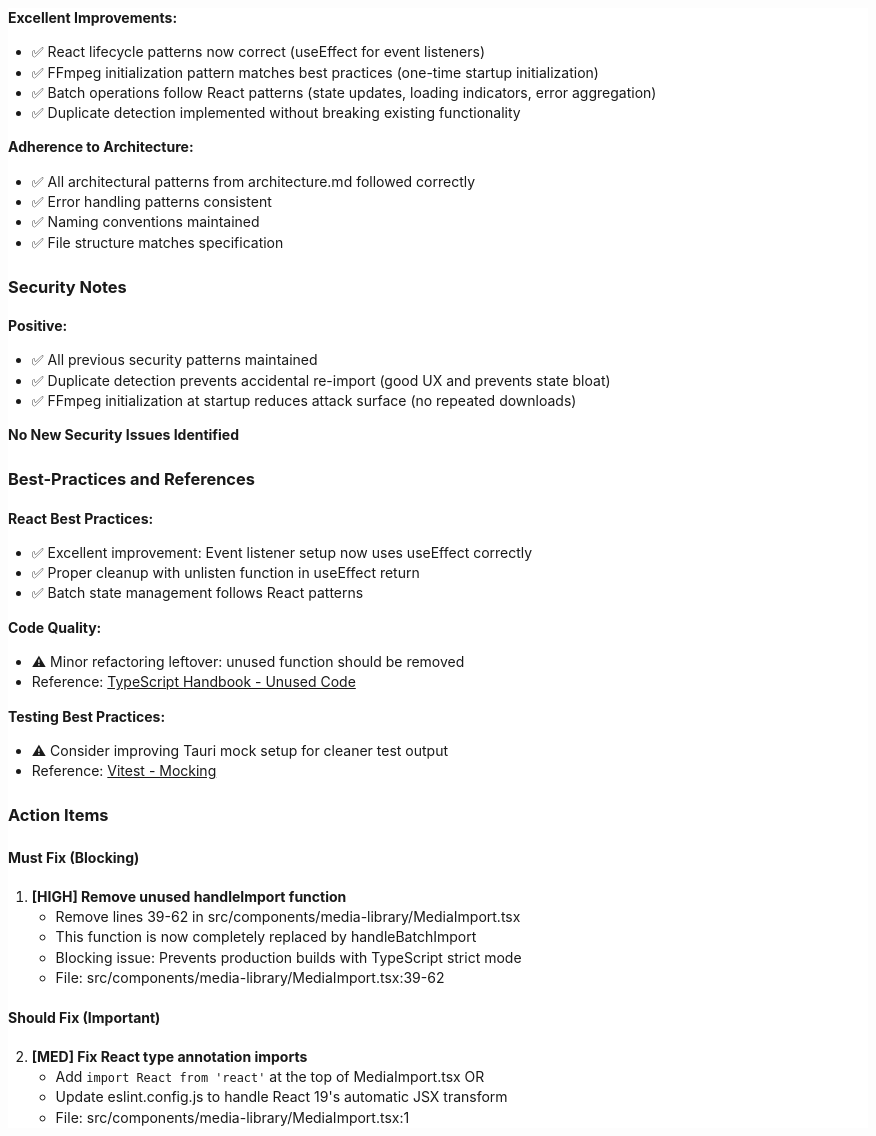 **Excellent Improvements:**
- ✅ React lifecycle patterns now correct (useEffect for event listeners)
- ✅ FFmpeg initialization pattern matches best practices (one-time startup initialization)
- ✅ Batch operations follow React patterns (state updates, loading indicators, error aggregation)
- ✅ Duplicate detection implemented without breaking existing functionality

**Adherence to Architecture:**
- ✅ All architectural patterns from architecture.md followed correctly
- ✅ Error handling patterns consistent
- ✅ Naming conventions maintained
- ✅ File structure matches specification

### Security Notes

**Positive:**
- ✅ All previous security patterns maintained
- ✅ Duplicate detection prevents accidental re-import (good UX and prevents state bloat)
- ✅ FFmpeg initialization at startup reduces attack surface (no repeated downloads)

**No New Security Issues Identified**

### Best-Practices and References

**React Best Practices:**
- ✅ Excellent improvement: Event listener setup now uses useEffect correctly
- ✅ Proper cleanup with unlisten function in useEffect return
- ✅ Batch state management follows React patterns

**Code Quality:**
- ⚠️ Minor refactoring leftover: unused function should be removed
- Reference: [TypeScript Handbook - Unused Code](https://www.typescriptlang.org/tsconfig#noUnusedLocals)

**Testing Best Practices:**
- ⚠️ Consider improving Tauri mock setup for cleaner test output
- Reference: [Vitest - Mocking](https://vitest.dev/guide/mocking.html)

### Action Items

#### Must Fix (Blocking)

1. **[HIGH] Remove unused handleImport function**
   - Remove lines 39-62 in src/components/media-library/MediaImport.tsx
   - This function is now completely replaced by handleBatchImport
   - Blocking issue: Prevents production builds with TypeScript strict mode
   - File: src/components/media-library/MediaImport.tsx:39-62

#### Should Fix (Important)

2. **[MED] Fix React type annotation imports**
   - Add `import React from 'react'` at the top of MediaImport.tsx OR
   - Update eslint.config.js to handle React 19's automatic JSX transform
   - File: src/components/media-library/MediaImport.tsx:1
